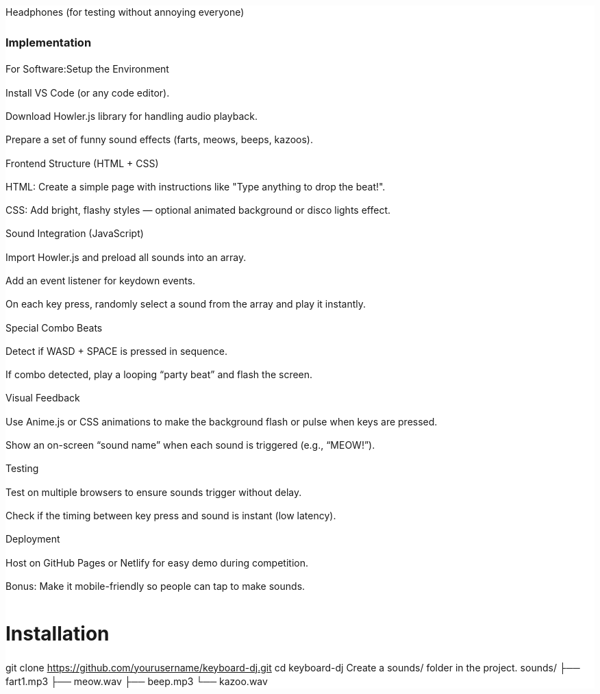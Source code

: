 Headphones (for testing without annoying everyone)



### Implementation
For Software:Setup the Environment

Install VS Code (or any code editor).

Download Howler.js library for handling audio playback.

Prepare a set of funny sound effects (farts, meows, beeps, kazoos).

Frontend Structure (HTML + CSS)

HTML: Create a simple page with instructions like "Type anything to drop the beat!".

CSS: Add bright, flashy styles — optional animated background or disco lights effect.

Sound Integration (JavaScript)

Import Howler.js and preload all sounds into an array.

Add an event listener for keydown events.

On each key press, randomly select a sound from the array and play it instantly.

Special Combo Beats

Detect if WASD + SPACE is pressed in sequence.

If combo detected, play a looping “party beat” and flash the screen.

Visual Feedback

Use Anime.js or CSS animations to make the background flash or pulse when keys are pressed.

Show an on-screen “sound name” when each sound is triggered (e.g., “MEOW!”).

Testing

Test on multiple browsers to ensure sounds trigger without delay.

Check if the timing between key press and sound is instant (low latency).

Deployment

Host on GitHub Pages or Netlify for easy demo during competition.

Bonus: Make it mobile-friendly so people can tap to make sounds.


# Installation
git clone https://github.com/yourusername/keyboard-dj.git
cd keyboard-dj
Create a sounds/ folder in the project.
sounds/
 ├── fart1.mp3
 ├── meow.wav
 ├── beep.mp3
 └── kazoo.wav
